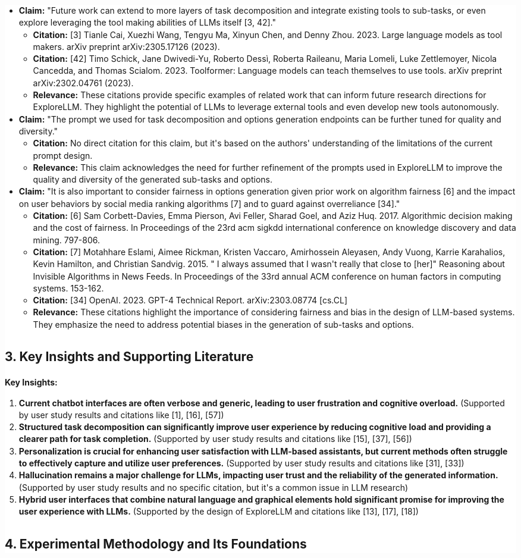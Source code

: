 * **Claim:** "Future work can extend to more layers of task decomposition and integrate existing tools to sub-tasks, or even explore leveraging the tool making abilities of LLMs itself [3, 42]."
    * **Citation:** [3] Tianle Cai, Xuezhi Wang, Tengyu Ma, Xinyun Chen, and Denny Zhou. 2023. Large language models as tool makers. arXiv preprint arXiv:2305.17126 (2023).
    * **Citation:** [42] Timo Schick, Jane Dwivedi-Yu, Roberto Dessì, Roberta Raileanu, Maria Lomeli, Luke Zettlemoyer, Nicola Cancedda, and Thomas Scialom. 2023. Toolformer: Language models can teach themselves to use tools. arXiv preprint arXiv:2302.04761 (2023).
    * **Relevance:** These citations provide specific examples of related work that can inform future research directions for ExploreLLM. They highlight the potential of LLMs to leverage external tools and even develop new tools autonomously.
* **Claim:** "The prompt we used for task decomposition and options generation endpoints can be further tuned for quality and diversity."
    * **Citation:** No direct citation for this claim, but it's based on the authors' understanding of the limitations of the current prompt design.
    * **Relevance:** This claim acknowledges the need for further refinement of the prompts used in ExploreLLM to improve the quality and diversity of the generated sub-tasks and options.
* **Claim:** "It is also important to consider fairness in options generation given prior work on algorithm fairness [6] and the impact on user behaviors by social media ranking algorithms [7] and to guard against overreliance [34]."
    * **Citation:** [6] Sam Corbett-Davies, Emma Pierson, Avi Feller, Sharad Goel, and Aziz Huq. 2017. Algorithmic decision making and the cost of fairness. In Proceedings of the 23rd acm sigkdd international conference on knowledge discovery and data mining. 797-806.
    * **Citation:** [7] Motahhare Eslami, Aimee Rickman, Kristen Vaccaro, Amirhossein Aleyasen, Andy Vuong, Karrie Karahalios, Kevin Hamilton, and Christian Sandvig. 2015. " I always assumed that I wasn't really that close to [her]" Reasoning about Invisible Algorithms in News Feeds. In Proceedings of the 33rd annual ACM conference on human factors in computing systems. 153-162.
    * **Citation:** [34] OpenAI. 2023. GPT-4 Technical Report. arXiv:2303.08774 [cs.CL]
    * **Relevance:** These citations highlight the importance of considering fairness and bias in the design of LLM-based systems. They emphasize the need to address potential biases in the generation of sub-tasks and options.


## 3. Key Insights and Supporting Literature

**Key Insights:**

1. **Current chatbot interfaces are often verbose and generic, leading to user frustration and cognitive overload.** (Supported by user study results and citations like [1], [16], [57])
2. **Structured task decomposition can significantly improve user experience by reducing cognitive load and providing a clearer path for task completion.** (Supported by user study results and citations like [15], [37], [56])
3. **Personalization is crucial for enhancing user satisfaction with LLM-based assistants, but current methods often struggle to effectively capture and utilize user preferences.** (Supported by user study results and citations like [31], [33])
4. **Hallucination remains a major challenge for LLMs, impacting user trust and the reliability of the generated information.** (Supported by user study results and no specific citation, but it's a common issue in LLM research)
5. **Hybrid user interfaces that combine natural language and graphical elements hold significant promise for improving the user experience with LLMs.** (Supported by the design of ExploreLLM and citations like [13], [17], [18])


## 4. Experimental Methodology and Its Foundations
